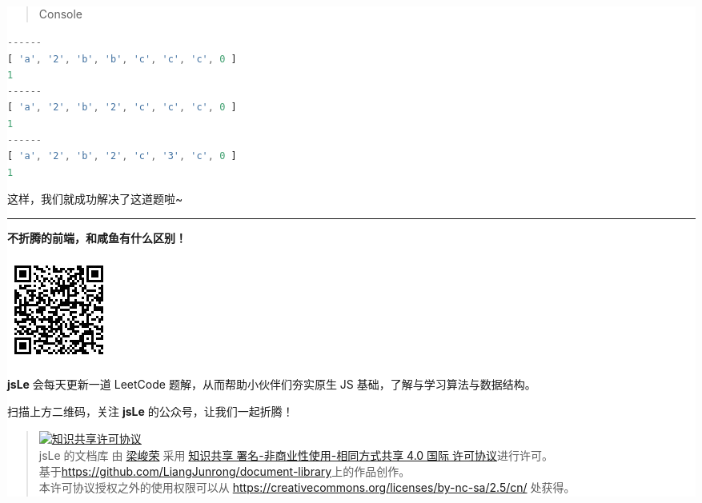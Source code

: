 > Console

```js
------
[ 'a', '2', 'b', 'b', 'c', 'c', 'c', 0 ]
1
------
[ 'a', '2', 'b', '2', 'c', 'c', 'c', 0 ]
1
------
[ 'a', '2', 'b', '2', 'c', '3', 'c', 0 ]
1
```

这样，我们就成功解决了这道题啦~

---

**不折腾的前端，和咸鱼有什么区别！**

![图](../../../public-repertory/img/z-small-wechat-public-address.jpg)

**jsLe** 会每天更新一道 LeetCode 题解，从而帮助小伙伴们夯实原生 JS 基础，了解与学习算法与数据结构。

扫描上方二维码，关注 **jsLe** 的公众号，让我们一起折腾！

> <a rel="license" href="http://creativecommons.org/licenses/by-nc-sa/4.0/"><img alt="知识共享许可协议" style="border-width:0" src="https://i.creativecommons.org/l/by-nc-sa/4.0/88x31.png" /></a><br /><span xmlns:dct="http://purl.org/dc/terms/" property="dct:title">jsLe 的文档库</span> 由 <a xmlns:cc="http://creativecommons.org/ns#" href="https://github.com/LiangJunrong/document-library" property="cc:attributionName" rel="cc:attributionURL">梁峻荣</a> 采用 <a rel="license" href="http://creativecommons.org/licenses/by-nc-sa/4.0/">知识共享 署名-非商业性使用-相同方式共享 4.0 国际 许可协议</a>进行许可。<br />基于<a xmlns:dct="http://purl.org/dc/terms/" href="https://github.com/LiangJunrong/document-library" rel="dct:source">https://github.com/LiangJunrong/document-library</a>上的作品创作。<br />本许可协议授权之外的使用权限可以从 <a xmlns:cc="http://creativecommons.org/ns#" href="https://creativecommons.org/licenses/by-nc-sa/2.5/cn/" rel="cc:morePermissions">https://creativecommons.org/licenses/by-nc-sa/2.5/cn/</a> 处获得。